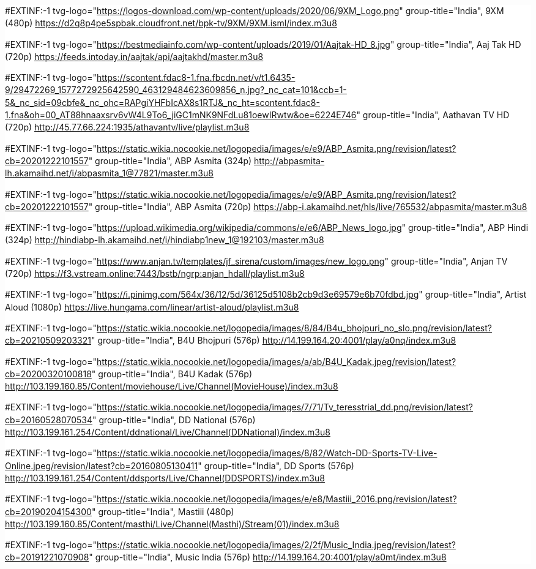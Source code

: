 #EXTINF:-1 tvg-logo="https://logos-download.com/wp-content/uploads/2020/06/9XM_Logo.png" group-title="India", 9XM (480p)
https://d2q8p4pe5spbak.cloudfront.net/bpk-tv/9XM/9XM.isml/index.m3u8

#EXTINF:-1 tvg-logo="https://bestmediainfo.com/wp-content/uploads/2019/01/Aajtak-HD_8.jpg" group-title="India", Aaj Tak HD (720p)
https://feeds.intoday.in/aajtak/api/aajtakhd/master.m3u8

#EXTINF:-1 tvg-logo="https://scontent.fdac8-1.fna.fbcdn.net/v/t1.6435-9/29472269_1577272925642590_463129484623609856_n.jpg?_nc_cat=101&ccb=1-5&_nc_sid=09cbfe&_nc_ohc=RAPgiYHFbIcAX8s1RTJ&_nc_ht=scontent.fdac8-1.fna&oh=00_AT88hnaaxsrv6vW4L9To6_jiGC1mNK9NFdLu81oewIRwtw&oe=6224E746" group-title="India", Aathavan TV HD (720p)
http://45.77.66.224:1935/athavantv/live/playlist.m3u8


#EXTINF:-1 tvg-logo="https://static.wikia.nocookie.net/logopedia/images/e/e9/ABP_Asmita.png/revision/latest?cb=20201222101557" group-title="India", ABP Asmita (324p)
http://abpasmita-lh.akamaihd.net/i/abpasmita_1@77821/master.m3u8

#EXTINF:-1 tvg-logo="https://static.wikia.nocookie.net/logopedia/images/e/e9/ABP_Asmita.png/revision/latest?cb=20201222101557" group-title="India", ABP Asmita (720p)
https://abp-i.akamaihd.net/hls/live/765532/abpasmita/master.m3u8

#EXTINF:-1 tvg-logo="https://upload.wikimedia.org/wikipedia/commons/e/e6/ABP_News_logo.jpg" group-title="India", ABP Hindi (324p)
http://hindiabp-lh.akamaihd.net/i/hindiabp1new_1@192103/master.m3u8

#EXTINF:-1 tvg-logo="https://www.anjan.tv/templates/jf_sirena/custom/images/new_logo.png" group-title="India", Anjan TV (720p)
https://f3.vstream.online:7443/bstb/ngrp:anjan_hdall/playlist.m3u8

#EXTINF:-1 tvg-logo="https://i.pinimg.com/564x/36/12/5d/36125d5108b2cb9d3e69579e6b70fdbd.jpg" group-title="India", Artist Aloud (1080p)
https://live.hungama.com/linear/artist-aloud/playlist.m3u8

#EXTINF:-1 tvg-logo="https://static.wikia.nocookie.net/logopedia/images/8/84/B4u_bhojpuri_no_slo.png/revision/latest?cb=20210509203321" group-title="India", B4U Bhojpuri (576p)
http://14.199.164.20:4001/play/a0nq/index.m3u8

#EXTINF:-1 tvg-logo="https://static.wikia.nocookie.net/logopedia/images/a/ab/B4U_Kadak.jpeg/revision/latest?cb=20200320100818" group-title="India", B4U Kadak (576p)
http://103.199.160.85/Content/moviehouse/Live/Channel(MovieHouse)/index.m3u8

#EXTINF:-1 tvg-logo="https://static.wikia.nocookie.net/logopedia/images/7/71/Tv_teresstrial_dd.png/revision/latest?cb=20160528070534" group-title="India", DD National (576p)
http://103.199.161.254/Content/ddnational/Live/Channel(DDNational)/index.m3u8

#EXTINF:-1 tvg-logo="https://static.wikia.nocookie.net/logopedia/images/8/82/Watch-DD-Sports-TV-Live-Online.jpeg/revision/latest?cb=20160805130411" group-title="India", DD Sports (576p)
http://103.199.161.254/Content/ddsports/Live/Channel(DDSPORTS)/index.m3u8

#EXTINF:-1 tvg-logo="https://static.wikia.nocookie.net/logopedia/images/e/e8/Mastiii_2016.png/revision/latest?cb=20190204154300" group-title="India", Mastiii (480p)
http://103.199.160.85/Content/masthi/Live/Channel(Masthi)/Stream(01)/index.m3u8

#EXTINF:-1 tvg-logo="https://static.wikia.nocookie.net/logopedia/images/2/2f/Music_India.jpeg/revision/latest?cb=20191221070908" group-title="India", Music India (576p)
http://14.199.164.20:4001/play/a0mt/index.m3u8
